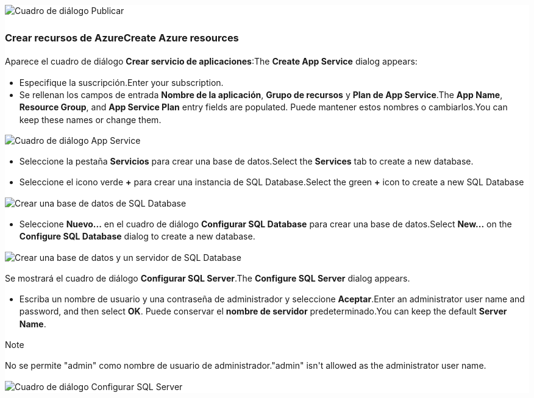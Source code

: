 ![Cuadro de diálogo Publicar](publish-to-azure-webapp-using-vs/_static/maas1.png)

### <a name="create-azure-resources"></a><span data-ttu-id="18245-150">Crear recursos de Azure</span><span class="sxs-lookup"><span data-stu-id="18245-150">Create Azure resources</span></span>

<span data-ttu-id="18245-151">Aparece el cuadro de diálogo **Crear servicio de aplicaciones**:</span><span class="sxs-lookup"><span data-stu-id="18245-151">The **Create App Service** dialog appears:</span></span>

* <span data-ttu-id="18245-152">Especifique la suscripción.</span><span class="sxs-lookup"><span data-stu-id="18245-152">Enter your subscription.</span></span>
* <span data-ttu-id="18245-153">Se rellenan los campos de entrada **Nombre de la aplicación**, **Grupo de recursos** y **Plan de App Service**.</span><span class="sxs-lookup"><span data-stu-id="18245-153">The **App Name**, **Resource Group**, and **App Service Plan** entry fields are populated.</span></span> <span data-ttu-id="18245-154">Puede mantener estos nombres o cambiarlos.</span><span class="sxs-lookup"><span data-stu-id="18245-154">You can keep these names or change them.</span></span>

![Cuadro de diálogo App Service](publish-to-azure-webapp-using-vs/_static/newrg1.png)

* <span data-ttu-id="18245-156">Seleccione la pestaña **Servicios** para crear una base de datos.</span><span class="sxs-lookup"><span data-stu-id="18245-156">Select the **Services** tab to create a new database.</span></span>

* <span data-ttu-id="18245-157">Seleccione el icono verde **+** para crear una instancia de SQL Database.</span><span class="sxs-lookup"><span data-stu-id="18245-157">Select the green **+** icon to create a new SQL Database</span></span>

![Crear una base de datos de SQL Database](publish-to-azure-webapp-using-vs/_static/sql.png)

* <span data-ttu-id="18245-159">Seleccione **Nuevo...** en el cuadro de diálogo **Configurar SQL Database** para crear una base de datos.</span><span class="sxs-lookup"><span data-stu-id="18245-159">Select **New...** on the **Configure SQL Database** dialog to create a new database.</span></span>

![Crear una base de datos y un servidor de SQL Database](publish-to-azure-webapp-using-vs/_static/conf.png)

<span data-ttu-id="18245-161">Se mostrará el cuadro de diálogo **Configurar SQL Server**.</span><span class="sxs-lookup"><span data-stu-id="18245-161">The **Configure SQL Server** dialog appears.</span></span>

* <span data-ttu-id="18245-162">Escriba un nombre de usuario y una contraseña de administrador y seleccione **Aceptar**.</span><span class="sxs-lookup"><span data-stu-id="18245-162">Enter an administrator user name and password, and then select **OK**.</span></span> <span data-ttu-id="18245-163">Puede conservar el **nombre de servidor** predeterminado.</span><span class="sxs-lookup"><span data-stu-id="18245-163">You can keep the default **Server Name**.</span></span> 

> [!NOTE]
> <span data-ttu-id="18245-164">No se permite "admin" como nombre de usuario de administrador.</span><span class="sxs-lookup"><span data-stu-id="18245-164">"admin" isn't allowed as the administrator user name.</span></span>

![Cuadro de diálogo Configurar SQL Server](publish-to-azure-webapp-using-vs/_static/conf_servername.png)
